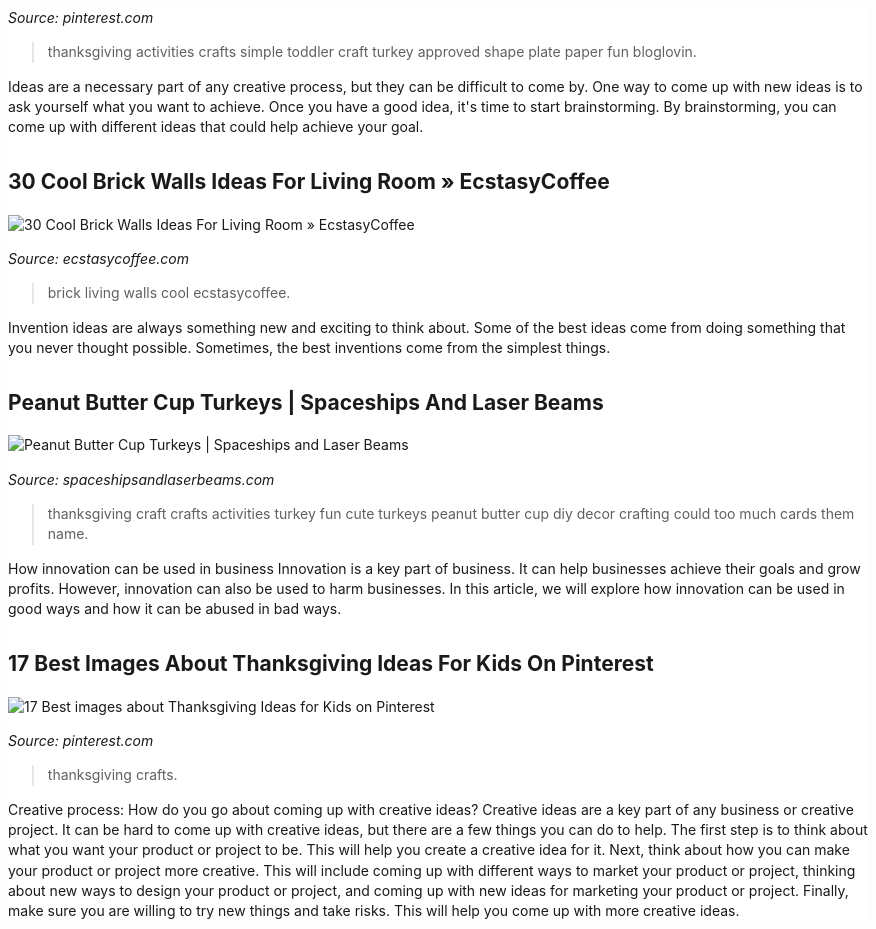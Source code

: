 _Source: pinterest.com_

>thanksgiving activities crafts simple toddler craft turkey approved shape plate paper fun bloglovin. 

	

Ideas are a necessary part of any creative process, but they can be difficult to come by. One way to come up with new ideas is to ask yourself what you want to achieve. Once you have a good idea, it's time to start brainstorming. By brainstorming, you can come up with different ideas that could help achieve your goal.

    
## 30 Cool Brick Walls Ideas For Living Room » EcstasyCoffee

<img loading=lazy src="https://i1.wp.com/www.ecstasycoffee.com/wp-content/uploads/2017/01/Brick-Wall-Living-Room-Home-Design-Ideas17.jpg?resize=600%2C900" onerror="this.onerror=null;this.src='https://tse1.mm.bing.net/th?id=OIP.22gG7haGaqR_l6E9zCUJFgHaLH&amp;pid=15.1';" alt="30 Cool Brick Walls Ideas For Living Room » EcstasyCoffee">

_Source: ecstasycoffee.com_

>brick living walls cool ecstasycoffee. 

	

Invention ideas are always something new and exciting to think about. Some of the best ideas come from doing something that you never thought possible. Sometimes, the best inventions come from the simplest things.

    
## Peanut Butter Cup Turkeys | Spaceships And Laser Beams

<img loading=lazy src="http://spaceshipsandlaserbeams.com/wp-content/uploads/2016/11/thanksgiving-craft-activities-kids-ideas-3944.jpg" onerror="this.onerror=null;this.src='https://tse3.mm.bing.net/th?id=OIP.w5wrgJ6qJEnOxgLhMPTg9gHaKl&amp;pid=15.1';" alt="Peanut Butter Cup Turkeys | Spaceships and Laser Beams">

_Source: spaceshipsandlaserbeams.com_

>thanksgiving craft crafts activities turkey fun cute turkeys peanut butter cup diy decor crafting could too much cards them name. 

	

How innovation can be used in business
Innovation is a key part of business. It can help businesses achieve their goals and grow profits. However, innovation can also be used to harm businesses. In this article, we will explore how innovation can be used in good ways and how it can be abused in bad ways.

    
## 17 Best Images About Thanksgiving Ideas For Kids On Pinterest

<img loading=lazy src="https://s-media-cache-ak0.pinimg.com/736x/d9/ee/03/d9ee03ae23e71e73a4436315fbfb5ac8.jpg" onerror="this.onerror=null;this.src='https://tse2.mm.bing.net/th?id=OIP.UnL_1jRUcFo5RFkNNQk5DwHaKE&amp;pid=15.1';" alt="17 Best images about Thanksgiving Ideas for Kids on Pinterest">

_Source: pinterest.com_

>thanksgiving crafts. 

	

Creative process: How do you go about coming up with creative ideas?
Creative ideas are a key part of any business or creative project. It can be hard to come up with creative ideas, but there are a few things you can do to help. The first step is to think about what you want your product or project to be. This will help you create a creative idea for it. Next, think about how you can make your product or project more creative. This will include coming up with different ways to market your product or project, thinking about new ways to design your product or project, and coming up with new ideas for marketing your product or project. Finally, make sure you are willing to try new things and take risks. This will help you come up with more creative ideas.
